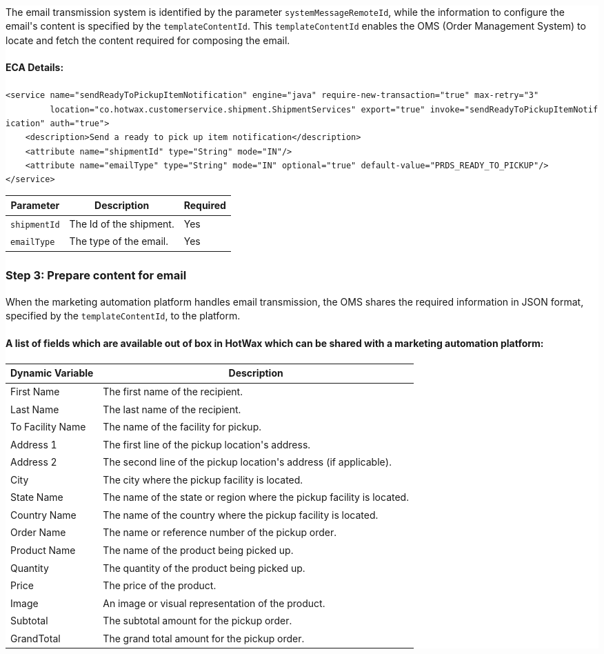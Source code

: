 The email transmission system is identified by the parameter `systemMessageRemoteId`, while the information to configure the email's content is specified by the `templateContentId`. This `templateContentId` enables the OMS (Order Management System) to locate and fetch the content required for composing the email.

#### ECA Details:

```
<service name="sendReadyToPickupItemNotification" engine="java" require-new-transaction="true" max-retry="3"
         location="co.hotwax.customerservice.shipment.ShipmentServices" export="true" invoke="sendReadyToPickupItemNotification" auth="true">
    <description>Send a ready to pick up item notification</description>
    <attribute name="shipmentId" type="String" mode="IN"/>
    <attribute name="emailType" type="String" mode="IN" optional="true" default-value="PRDS_READY_TO_PICKUP"/>
</service>
```

| Parameter    | Description             | Required |
| ------------ | ----------------------- | -------- |
| `shipmentId` | The Id of the shipment. | Yes      |
| `emailType`  | The type of the email.  | Yes      |

### Step 3: Prepare content for email

When the marketing automation platform handles email transmission, the OMS shares the required information in JSON format, specified by the `templateContentId`, to the platform.

#### A list of fields which are available out of box in HotWax which can be shared with a marketing automation platform:

| Dynamic Variable | Description                                                           |
| ---------------- | --------------------------------------------------------------------- |
| First Name       | The first name of the recipient.                                      |
| Last Name        | The last name of the recipient.                                       |
| To Facility Name | The name of the facility for pickup.                                  |
| Address 1        | The first line of the pickup location's address.                      |
| Address 2        | The second line of the pickup location's address (if applicable).     |
| City             | The city where the pickup facility is located.                        |
| State Name       | The name of the state or region where the pickup facility is located. |
| Country Name     | The name of the country where the pickup facility is located.         |
| Order Name       | The name or reference number of the pickup order.                     |
| Product Name     | The name of the product being picked up.                              |
| Quantity         | The quantity of the product being picked up.                          |
| Price            | The price of the product.                                             |
| Image            | An image or visual representation of the product.                     |
| Subtotal         | The subtotal amount for the pickup order.                             |
| GrandTotal       | The grand total amount for the pickup order.                          |
